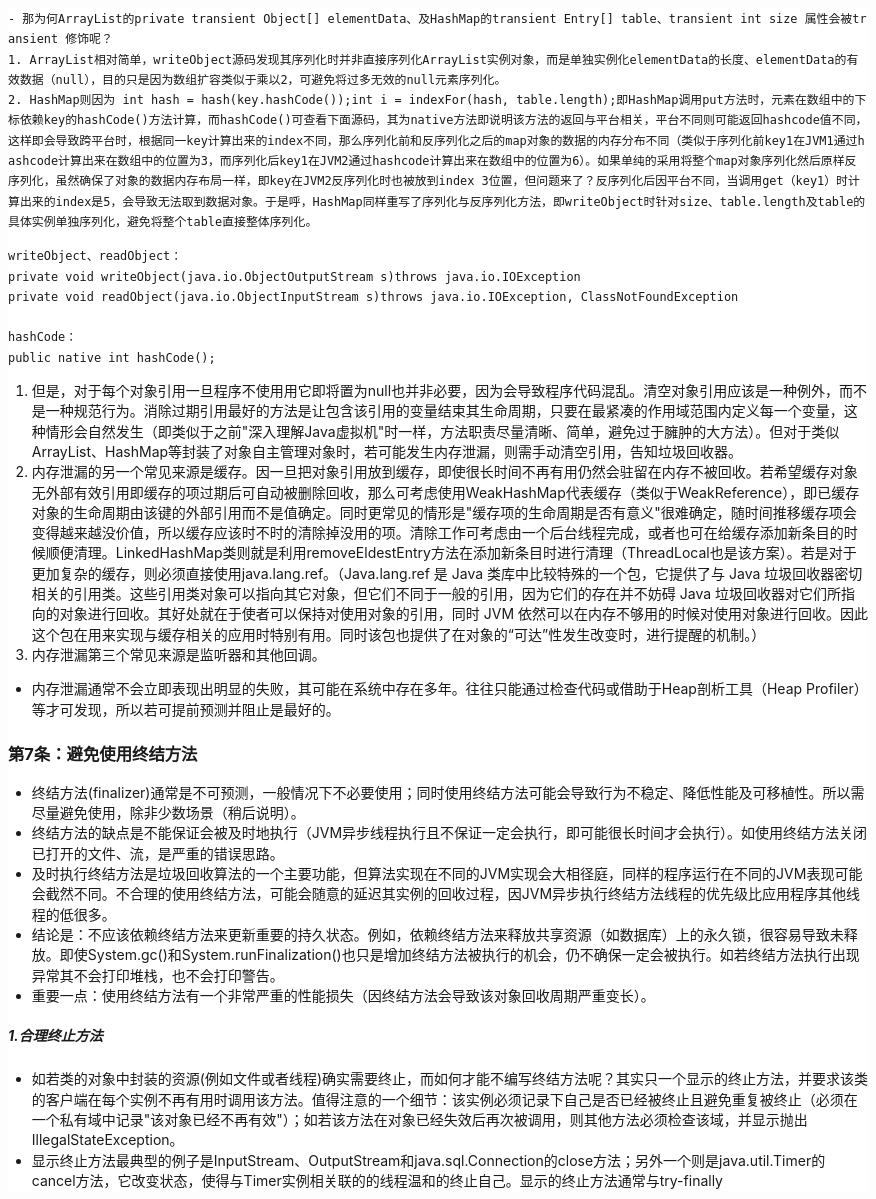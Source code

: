     - 那为何ArrayList的private transient Object[] elementData、及HashMap的transient Entry[] table、transient int size 属性会被transient 修饰呢？
	1. ArrayList相对简单，writeObject源码发现其序列化时并非直接序列化ArrayList实例对象，而是单独实例化elementData的长度、elementData的有效数据（null），目的只是因为数组扩容类似于乘以2，可避免将过多无效的null元素序列化。
	2. HashMap则因为 int hash = hash(key.hashCode());int i = indexFor(hash, table.length);即HashMap调用put方法时，元素在数组中的下标依赖key的hashCode()方法计算，而hashCode()可查看下面源码，其为native方法即说明该方法的返回与平台相关，平台不同则可能返回hashcode值不同，这样即会导致跨平台时，根据同一key计算出来的index不同，那么序列化前和反序列化之后的map对象的数据的内存分布不同（类似于序列化前key1在JVM1通过hashcode计算出来在数组中的位置为3，而序列化后key1在JVM2通过hashcode计算出来在数组中的位置为6）。如果单纯的采用将整个map对象序列化然后原样反序列化，虽然确保了对象的数据内存布局一样，即key在JVM2反序列化时也被放到index 3位置，但问题来了？反序列化后因平台不同，当调用get（key1）时计算出来的index是5，会导致无法取到数据对象。于是呼，HashMap同样重写了序列化与反序列化方法，即writeObject时针对size、table.length及table的具体实例单独序列化，避免将整个table直接整体序列化。
```language
writeObject、readObject：
private void writeObject(java.io.ObjectOutputStream s)throws java.io.IOException
private void readObject(java.io.ObjectInputStream s)throws java.io.IOException, ClassNotFoundException

hashCode：
public native int hashCode();
```
1. 但是，对于每个对象引用一旦程序不使用用它即将置为null也并非必要，因为会导致程序代码混乱。清空对象引用应该是一种例外，而不是一种规范行为。消除过期引用最好的方法是让包含该引用的变量结束其生命周期，只要在最紧凑的作用域范围内定义每一个变量，这种情形会自然发生（即类似于之前"深入理解Java虚拟机"时一样，方法职责尽量清晰、简单，避免过于臃肿的大方法）。但对于类似ArrayList、HashMap等封装了对象自主管理对象时，若可能发生内存泄漏，则需手动清空引用，告知垃圾回收器。
2. 内存泄漏的另一个常见来源是缓存。因一旦把对象引用放到缓存，即使很长时间不再有用仍然会驻留在内存不被回收。若希望缓存对象无外部有效引用即缓存的项过期后可自动被删除回收，那么可考虑使用WeakHashMap代表缓存（类似于WeakReference），即已缓存对象的生命周期由该键的外部引用而不是值确定。同时更常见的情形是"缓存项的生命周期是否有意义"很难确定，随时间推移缓存项会变得越来越没价值，所以缓存应该时不时的清除掉没用的项。清除工作可考虑由一个后台线程完成，或者也可在给缓存添加新条目的时候顺便清理。LinkedHashMap类则就是利用removeEldestEntry方法在添加新条目时进行清理（ThreadLocal也是该方案）。若是对于更加复杂的缓存，则必须直接使用java.lang.ref。（Java.lang.ref 是 Java 类库中比较特殊的一个包，它提供了与 Java 垃圾回收器密切相关的引用类。这些引用类对象可以指向其它对象，但它们不同于一般的引用，因为它们的存在并不妨碍 Java 垃圾回收器对它们所指向的对象进行回收。其好处就在于使者可以保持对使用对象的引用，同时 JVM 依然可以在内存不够用的时候对使用对象进行回收。因此这个包在用来实现与缓存相关的应用时特别有用。同时该包也提供了在对象的“可达”性发生改变时，进行提醒的机制。）
3. 内存泄漏第三个常见来源是监听器和其他回调。
- 内存泄漏通常不会立即表现出明显的失败，其可能在系统中存在多年。往往只能通过检查代码或借助于Heap剖析工具（Heap Profiler）等才可发现，所以若可提前预测并阻止是最好的。 

### 第7条：避免使用终结方法
- 终结方法(finalizer)通常是不可预测，一般情况下不必要使用；同时使用终结方法可能会导致行为不稳定、降低性能及可移植性。所以需尽量避免使用，除非少数场景（稍后说明）。
- 终结方法的缺点是不能保证会被及时地执行（JVM异步线程执行且不保证一定会执行，即可能很长时间才会执行）。如使用终结方法关闭已打开的文件、流，是严重的错误思路。
- 及时执行终结方法是垃圾回收算法的一个主要功能，但算法实现在不同的JVM实现会大相径庭，同样的程序运行在不同的JVM表现可能会截然不同。不合理的使用终结方法，可能会随意的延迟其实例的回收过程，因JVM异步执行终结方法线程的优先级比应用程序其他线程的低很多。
- 结论是：不应该依赖终结方法来更新重要的持久状态。例如，依赖终结方法来释放共享资源（如数据库）上的永久锁，很容易导致未释放。即使System.gc()和System.runFinalization()也只是增加终结方法被执行的机会，仍不确保一定会被执行。如若终结方法执行出现异常其不会打印堆栈，也不会打印警告。
- 重要一点：使用终结方法有一个非常严重的性能损失（因终结方法会导致该对象回收周期严重变长）。
##### 1.合理终止方法
- 如若类的对象中封装的资源(例如文件或者线程)确实需要终止，而如何才能不编写终结方法呢？其实只一个显示的终止方法，并要求该类的客户端在每个实例不再有用时调用该方法。值得注意的一个细节：该实例必须记录下自己是否已经被终止且避免重复被终止（必须在一个私有域中记录"该对象已经不再有效"）；如若该方法在对象已经失效后再次被调用，则其他方法必须检查该域，并显示抛出IllegalStateException。
- 显示终止方法最典型的例子是InputStream、OutputStream和java.sql.Connection的close方法；另外一个则是java.util.Timer的cancel方法，它改变状态，使得与Timer实例相关联的的线程温和的终止自己。显示的终止方法通常与try-finally